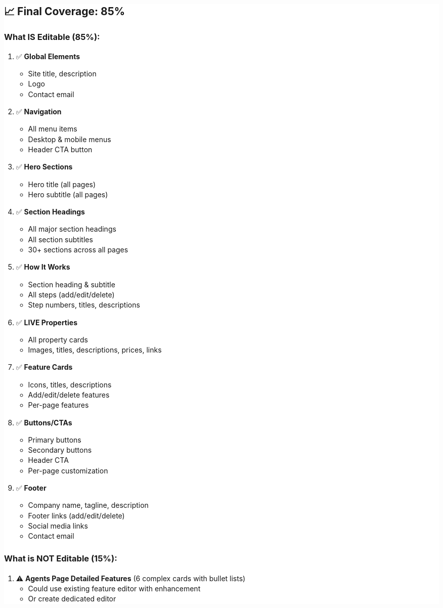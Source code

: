
## 📈 Final Coverage: 85%

### What IS Editable (85%):

1. ✅ **Global Elements**
   - Site title, description
   - Logo
   - Contact email

2. ✅ **Navigation**
   - All menu items
   - Desktop & mobile menus
   - Header CTA button

3. ✅ **Hero Sections**
   - Hero title (all pages)
   - Hero subtitle (all pages)

4. ✅ **Section Headings**
   - All major section headings
   - All section subtitles
   - 30+ sections across all pages

5. ✅ **How It Works**
   - Section heading & subtitle
   - All steps (add/edit/delete)
   - Step numbers, titles, descriptions

6. ✅ **LIVE Properties**
   - All property cards
   - Images, titles, descriptions, prices, links

7. ✅ **Feature Cards**
   - Icons, titles, descriptions
   - Add/edit/delete features
   - Per-page features

8. ✅ **Buttons/CTAs**
   - Primary buttons
   - Secondary buttons
   - Header CTA
   - Per-page customization

9. ✅ **Footer**
   - Company name, tagline, description
   - Footer links (add/edit/delete)
   - Social media links
   - Contact email

### What is NOT Editable (15%):

1. ⚠️ **Agents Page Detailed Features** (6 complex cards with bullet lists)
   - Could use existing feature editor with enhancement
   - Or create dedicated editor
